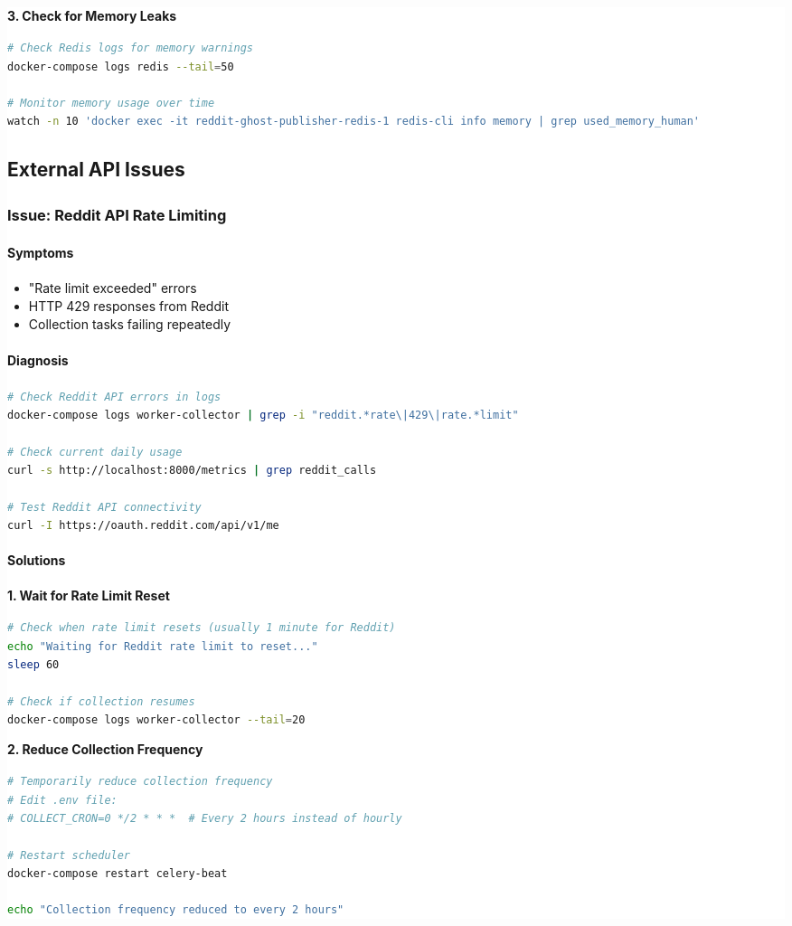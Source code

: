 **3. Check for Memory Leaks**
```bash
# Check Redis logs for memory warnings
docker-compose logs redis --tail=50

# Monitor memory usage over time
watch -n 10 'docker exec -it reddit-ghost-publisher-redis-1 redis-cli info memory | grep used_memory_human'
```

## External API Issues

### Issue: Reddit API Rate Limiting

#### Symptoms
- "Rate limit exceeded" errors
- HTTP 429 responses from Reddit
- Collection tasks failing repeatedly

#### Diagnosis
```bash
# Check Reddit API errors in logs
docker-compose logs worker-collector | grep -i "reddit.*rate\|429\|rate.*limit"

# Check current daily usage
curl -s http://localhost:8000/metrics | grep reddit_calls

# Test Reddit API connectivity
curl -I https://oauth.reddit.com/api/v1/me
```

#### Solutions

**1. Wait for Rate Limit Reset**
```bash
# Check when rate limit resets (usually 1 minute for Reddit)
echo "Waiting for Reddit rate limit to reset..."
sleep 60

# Check if collection resumes
docker-compose logs worker-collector --tail=20
```

**2. Reduce Collection Frequency**
```bash
# Temporarily reduce collection frequency
# Edit .env file:
# COLLECT_CRON=0 */2 * * *  # Every 2 hours instead of hourly

# Restart scheduler
docker-compose restart celery-beat

echo "Collection frequency reduced to every 2 hours"
```
